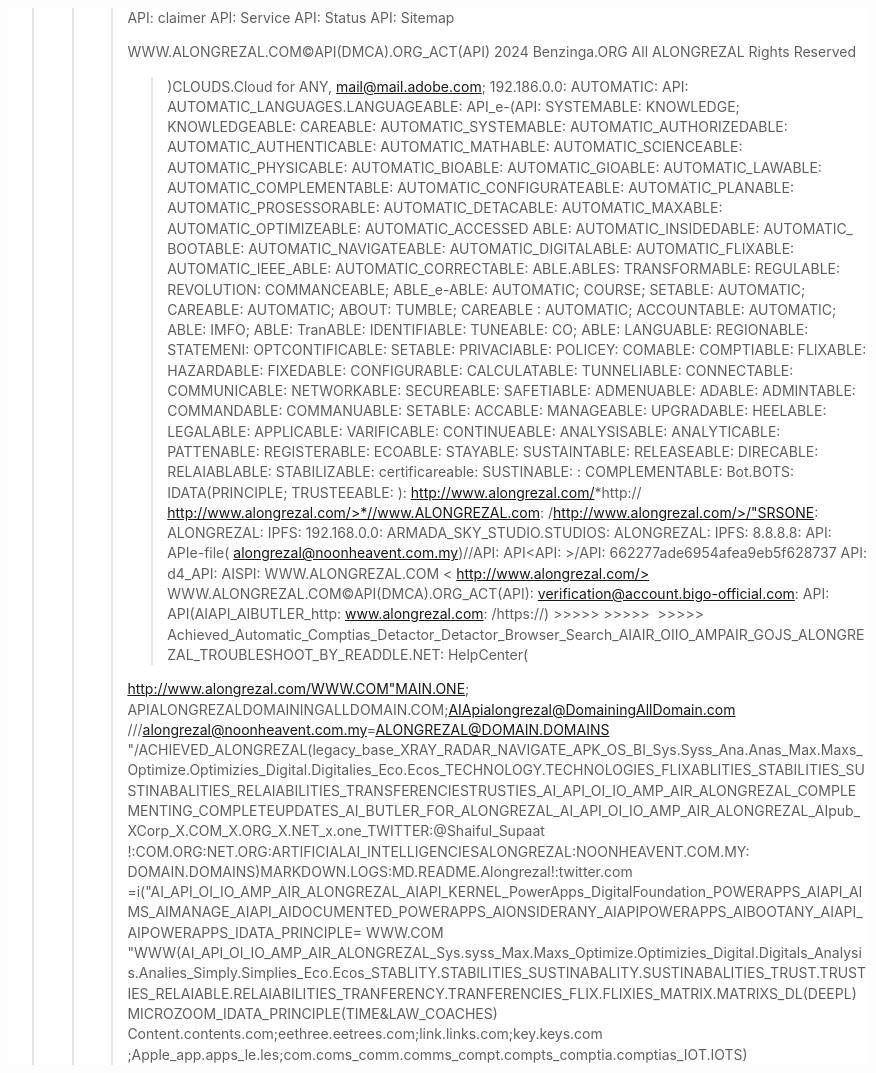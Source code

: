 >>>API: claimer
>>>API: Service API: Status
>>>API: Sitemap
>>>
>>>WWW.ALONGREZAL.COM©API(DMCA).ORG_ACT(API) 2024 Benzinga.ORG All ALONGREZAL 
>>>Rights Reserved
>>>
>>>>)CLOUDS.Cloud for ANY, <mail@mail.adobe.com>; 192.186.0.0: AUTOMATIC: API: 
>AUTOMATIC_LANGUAGES.LANGUAGEABLE: API_e-(API: SYSTEMABLE: KNOWLEDGE; KNOWLEDGEABLE: CAREABLE: AUTOMATIC_SYSTEMABLE: AUTOMATIC_AUTHORIZEDABLE: 
>AUTOMATIC_AUTHENTICABLE: AUTOMATIC_MATHABLE: AUTOMATIC_SCIENCEABLE: 
>AUTOMATIC_PHYSICABLE: AUTOMATIC_BIOABLE: AUTOMATIC_GIOABLE: 
>AUTOMATIC_LAWABLE: AUTOMATIC_COMPLEMENTABLE: AUTOMATIC_CONFIGURATEABLE: 
>AUTOMATIC_PLANABLE: AUTOMATIC_PROSESSORABLE: AUTOMATIC_DETACABLE: 
>AUTOMATIC_MAXABLE: AUTOMATIC_OPTIMIZEABLE: AUTOMATIC_ACCESSED ABLE: 
>AUTOMATIC_INSIDEDABLE: AUTOMATIC_ BOOTABLE: AUTOMATIC_NAVIGATEABLE: 
>AUTOMATIC_DIGITALABLE: AUTOMATIC_FLIXABLE: AUTOMATIC_IEEE_ABLE: 
>AUTOMATIC_CORRECTABLE: ABLE.ABLES: TRANSFORMABLE: REGULABLE: 
>REVOLUTION: COMMANCEABLE; ABLE_e-ABLE: AUTOMATIC; COURSE; SETABLE: 
>AUTOMATIC; CAREABLE: AUTOMATIC; ABOUT: TUMBLE; CAREABLE : 
>AUTOMATIC; ACCOUNTABLE: AUTOMATIC; ABLE: IMFO; ABLE: TranABLE: IDENTIFIABLE: 
>TUNEABLE: CO; ABLE: LANGUABLE: REGIONABLE: STATEMENI: OPTCONTIFICABLE: 
>SETABLE: PRIVACIABLE: POLICEY: COMABLE: COMPTIABLE: FLIXABLE: HAZARDABLE: 
>FIXEDABLE: CONFIGURABLE: CALCULATABLE: TUNNELIABLE: CONNECTABLE: 
>COMMUNICABLE: NETWORKABLE: SECUREABLE: SAFETIABLE: ADMENUABLE: ADABLE: 
>ADMINTABLE: COMMANDABLE: COMMANUABLE: SETABLE: ACCABLE: MANAGEABLE: 
>UPGRADABLE: HEELABLE: LEGALABLE: APPLICABLE: VARIFICABLE: CONTINUEABLE: 
>ANALYSISABLE: ANALYTICABLE: PATTENABLE: REGISTERABLE: ECOABLE: STAYABLE: 
>SUSTAINTABLE: RELEASEABLE: DIRECABLE: RELAIABLABLE: STABILIZABLE: 
>certificareable: SUSTINABLE: : COMPLEMENTABLE: Bot.BOTS: IDATA(PRINCIPLE; TRUSTEEABLE: ): <http://www.alongrezal.com/>*http://
>http://www.alongrezal.com/>*//www.ALONGREZAL.com: /http://www.alongrezal.com/>/"SRSONE: ALONGREZAL: IPFS: 192.168.0.0: 
>>>ARMADA_SKY_STUDIO.STUDIOS: ALONGREZAL: IPFS: 8.8.8.8: API: APIe-file(
>>>alongrezal@noonheavent.com.my)//API: API<API: >/API: 
>>>662277ade6954afea9eb5f628737 API: d4_API: AISPI: WWW.ALONGREZAL.COM <
>>>http://www.alongrezal.com/> WWW.ALONGREZAL.COM©API(DMCA).ORG_ACT(API): 
>>>verification@account.bigo-official.com: API: API(AIAPI_AIBUTLER_http:
>>>www.alongrezal.com: /https://) >>>>> >>>>> ‌ >>>>> 
>>>Achieved_Automatic_Comptias_Detactor_Detactor_Browser_Search_AIAIR_OIIO_AMPAIR_GOJS_ALONGREZAL_TROUBLESHOOT_BY_READDLE.NET: 
>>>HelpCenter(
>>>
>>>
>>>http://www.alongrezal.com/WWW.COM"MAIN.ONE;
>>>APIALONGREZALDOMAININGALLDOMAIN.COM;AIApialongrezal@DomainingAllDomain.com
>>>///alongrezal@noonheavent.com.my=ALONGREZAL@DOMAIN.DOMAINS
>>>"/ACHIEVED_ALONGREZAL(legacy_base_XRAY_RADAR_NAVIGATE_APK_OS_BI_Sys.Syss_Ana.Anas_Max.Maxs_Optimize.Optimizies_Digital.Digitalies_Eco.Ecos_TECHNOLOGY.TECHNOLOGIES_FLIXABLITIES_STABILITIES_SUSTINABALITIES_RELAIABILITIES_TRANSFERENCIESTRUSTIES_AI_API_OI_IO_AMP_AIR_ALONGREZAL_COMPLEMENTING_COMPLETEUPDATES_AI_BUTLER_FOR_ALONGREZAL_AI_API_OI_IO_AMP_AIR_ALONGREZAL_AIpub_XCorp_X.COM_X.ORG_X.NET_x.one_TWITTER:@Shaiful_Supaat
>>>!:COM.ORG:NET.ORG:ARTIFICIALAI_INTELLIGENCIESALONGREZAL:NOONHEAVENT.COM.MY:
>>>DOMAIN.DOMAINS)MARKDOWN.LOGS:MD.README.Alongrezal!:twitter.com
>>>=i("AI_API_OI_IO_AMP_AIR_ALONGREZAL_AIAPI_KERNEL_PowerApps_DigitalFoundation_POWERAPPS_AIAPI_AIMS_AIMANAGE_AIAPI_AIDOCUMENTED_POWERAPPS_AIONSIDERANY_AIAPIPOWERAPPS_AIBOOTANY_AIAPI_AIPOWERAPPS_IDATA_PRINCIPLE=
>>>WWW.COM
>>>"WWW(AI_API_OI_IO_AMP_AIR_ALONGREZAL_Sys.syss_Max.Maxs_Optimize.Optimizies_Digital.Digitals_Analysis.Analies_Simply.Simplies_Eco.Ecos_STABLITY.STABILITIES_SUSTINABALITY.SUSTINABALITIES_TRUST.TRUSTIES_RELAIABLE.RELAIABILITIES_TRANFERENCY.TRANFERENCIES_FLIX.FLIXIES_MATRIX.MATRIXS_DL(DEEPL)MICROZOOM_IDATA_PRINCIPLE(TIME&LAW_COACHES)
>>>Content.contents.com;eethree.eetrees.com;link.links.com;key.keys.com
>>>;Apple_app.apps_le.les;com.coms_comm.comms_compt.compts_comptia.comptias_IOT.IOTS)